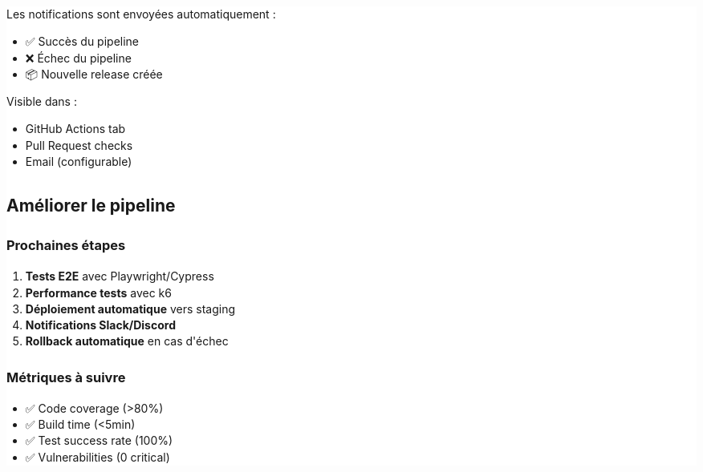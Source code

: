 Les notifications sont envoyées automatiquement :
- ✅ Succès du pipeline
- ❌ Échec du pipeline
- 📦 Nouvelle release créée

Visible dans :
- GitHub Actions tab
- Pull Request checks
- Email (configurable)

## Améliorer le pipeline

### Prochaines étapes

1. **Tests E2E** avec Playwright/Cypress
2. **Performance tests** avec k6
3. **Déploiement automatique** vers staging
4. **Notifications Slack/Discord**
5. **Rollback automatique** en cas d'échec

### Métriques à suivre

- ✅ Code coverage (>80%)
- ✅ Build time (<5min)
- ✅ Test success rate (100%)
- ✅ Vulnerabilities (0 critical)
